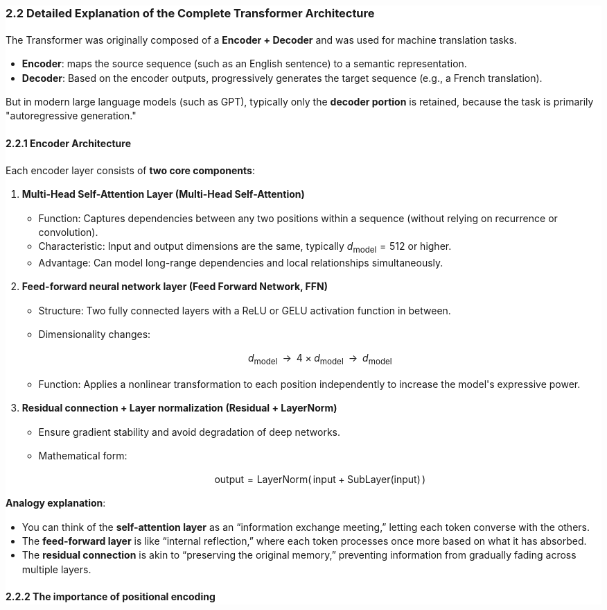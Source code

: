 ### 2.2 Detailed Explanation of the Complete Transformer Architecture

The Transformer was originally composed of a **Encoder + Decoder** and was used for machine translation tasks.

*   **Encoder**: maps the source sequence (such as an English sentence) to a semantic representation.
*   **Decoder**: Based on the encoder outputs, progressively generates the target sequence (e.g., a French translation).

But in modern large language models (such as GPT), typically only the **decoder portion** is retained, because the task is primarily "autoregressive generation."

#### 2.2.1 Encoder Architecture

Each encoder layer consists of **two core components**:

1.  **Multi-Head Self-Attention Layer (Multi-Head Self-Attention)**
    
    *   Function: Captures dependencies between any two positions within a sequence (without relying on recurrence or convolution).
    *   Characteristic: Input and output dimensions are the same, typically $d_{\text{model}}=512$ or higher.
    *   Advantage: Can model long-range dependencies and local relationships simultaneously.
2.  **Feed-forward neural network layer (Feed Forward Network, FFN)**
    
    *   Structure: Two fully connected layers with a ReLU or GELU activation function in between.
    *   Dimensionality changes:
        
        $$
        d_{\text{model}} \;\;\longrightarrow\;\; 4 \times d_{\text{model}} \;\;\longrightarrow\;\; d_{\text{model}}
        $$
        
    *   Function: Applies a nonlinear transformation to each position independently to increase the model's expressive power.
3.  **Residual connection + Layer normalization (Residual + LayerNorm)**
    
    *   Ensure gradient stability and avoid degradation of deep networks.
    *   Mathematical form:
        
        $$
        \text{output} = \text{LayerNorm}\bigl(\,\text{input} + \text{SubLayer}(\text{input})\,\bigr)
        $$
        

**Analogy explanation**:

*   You can think of the **self-attention layer** as an “information exchange meeting,” letting each token converse with the others.
*   The **feed-forward layer** is like “internal reflection,” where each token processes once more based on what it has absorbed.
*   The **residual connection** is akin to “preserving the original memory,” preventing information from gradually fading across multiple layers.

#### 2.2.2 The importance of positional encoding
